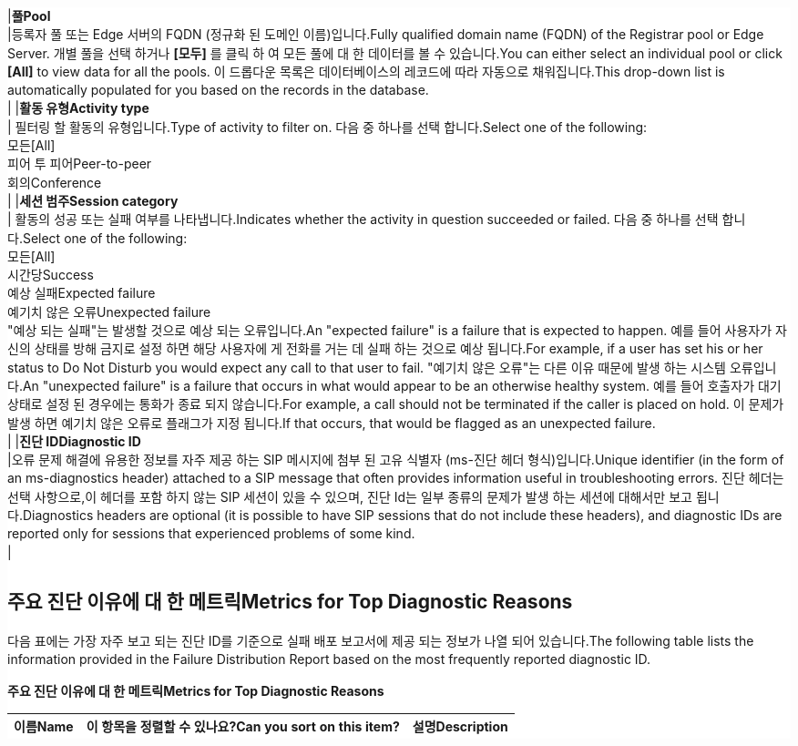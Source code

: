 |<span data-ttu-id="89923-169">**풀**</span><span class="sxs-lookup"><span data-stu-id="89923-169">**Pool**</span></span> <br/> |<span data-ttu-id="89923-170">등록자 풀 또는 Edge 서버의 FQDN (정규화 된 도메인 이름)입니다.</span><span class="sxs-lookup"><span data-stu-id="89923-170">Fully qualified domain name (FQDN) of the Registrar pool or Edge Server.</span></span> <span data-ttu-id="89923-171">개별 풀을 선택 하거나 **[모두]** 를 클릭 하 여 모든 풀에 대 한 데이터를 볼 수 있습니다.</span><span class="sxs-lookup"><span data-stu-id="89923-171">You can either select an individual pool or click **[All]** to view data for all the pools.</span></span> <span data-ttu-id="89923-172">이 드롭다운 목록은 데이터베이스의 레코드에 따라 자동으로 채워집니다.</span><span class="sxs-lookup"><span data-stu-id="89923-172">This drop-down list is automatically populated for you based on the records in the database.</span></span> <br/> |
|<span data-ttu-id="89923-173">**활동 유형**</span><span class="sxs-lookup"><span data-stu-id="89923-173">**Activity type**</span></span> <br/> | <span data-ttu-id="89923-174">필터링 할 활동의 유형입니다.</span><span class="sxs-lookup"><span data-stu-id="89923-174">Type of activity to filter on.</span></span> <span data-ttu-id="89923-175">다음 중 하나를 선택 합니다.</span><span class="sxs-lookup"><span data-stu-id="89923-175">Select one of the following:</span></span> <br/>  <span data-ttu-id="89923-176">모든</span><span class="sxs-lookup"><span data-stu-id="89923-176">[All]</span></span> <br/>  <span data-ttu-id="89923-177">피어 투 피어</span><span class="sxs-lookup"><span data-stu-id="89923-177">Peer-to-peer</span></span> <br/>  <span data-ttu-id="89923-178">회의</span><span class="sxs-lookup"><span data-stu-id="89923-178">Conference</span></span> <br/> |
|<span data-ttu-id="89923-179">**세션 범주**</span><span class="sxs-lookup"><span data-stu-id="89923-179">**Session category**</span></span> <br/> | <span data-ttu-id="89923-180">활동의 성공 또는 실패 여부를 나타냅니다.</span><span class="sxs-lookup"><span data-stu-id="89923-180">Indicates whether the activity in question succeeded or failed.</span></span> <span data-ttu-id="89923-181">다음 중 하나를 선택 합니다.</span><span class="sxs-lookup"><span data-stu-id="89923-181">Select one of the following:</span></span> <br/>  <span data-ttu-id="89923-182">모든</span><span class="sxs-lookup"><span data-stu-id="89923-182">[All]</span></span> <br/>  <span data-ttu-id="89923-183">시간당</span><span class="sxs-lookup"><span data-stu-id="89923-183">Success</span></span> <br/>  <span data-ttu-id="89923-184">예상 실패</span><span class="sxs-lookup"><span data-stu-id="89923-184">Expected failure</span></span> <br/>  <span data-ttu-id="89923-185">예기치 않은 오류</span><span class="sxs-lookup"><span data-stu-id="89923-185">Unexpected failure</span></span> <br/>  <span data-ttu-id="89923-186">"예상 되는 실패"는 발생할 것으로 예상 되는 오류입니다.</span><span class="sxs-lookup"><span data-stu-id="89923-186">An "expected failure" is a failure that is expected to happen.</span></span> <span data-ttu-id="89923-187">예를 들어 사용자가 자신의 상태를 방해 금지로 설정 하면 해당 사용자에 게 전화를 거는 데 실패 하는 것으로 예상 됩니다.</span><span class="sxs-lookup"><span data-stu-id="89923-187">For example, if a user has set his or her status to Do Not Disturb you would expect any call to that user to fail.</span></span> <span data-ttu-id="89923-188">"예기치 않은 오류"는 다른 이유 때문에 발생 하는 시스템 오류입니다.</span><span class="sxs-lookup"><span data-stu-id="89923-188">An "unexpected failure" is a failure that occurs in what would appear to be an otherwise healthy system.</span></span> <span data-ttu-id="89923-189">예를 들어 호출자가 대기 상태로 설정 된 경우에는 통화가 종료 되지 않습니다.</span><span class="sxs-lookup"><span data-stu-id="89923-189">For example, a call should not be terminated if the caller is placed on hold.</span></span> <span data-ttu-id="89923-190">이 문제가 발생 하면 예기치 않은 오류로 플래그가 지정 됩니다.</span><span class="sxs-lookup"><span data-stu-id="89923-190">If that occurs, that would be flagged as an unexpected failure.</span></span> <br/> |
|<span data-ttu-id="89923-191">**진단 ID**</span><span class="sxs-lookup"><span data-stu-id="89923-191">**Diagnostic ID**</span></span> <br/> |<span data-ttu-id="89923-192">오류 문제 해결에 유용한 정보를 자주 제공 하는 SIP 메시지에 첨부 된 고유 식별자 (ms-진단 헤더 형식)입니다.</span><span class="sxs-lookup"><span data-stu-id="89923-192">Unique identifier (in the form of an ms-diagnostics header) attached to a SIP message that often provides information useful in troubleshooting errors.</span></span> <span data-ttu-id="89923-193">진단 헤더는 선택 사항으로,이 헤더를 포함 하지 않는 SIP 세션이 있을 수 있으며, 진단 Id는 일부 종류의 문제가 발생 하는 세션에 대해서만 보고 됩니다.</span><span class="sxs-lookup"><span data-stu-id="89923-193">Diagnostics headers are optional (it is possible to have SIP sessions that do not include these headers), and diagnostic IDs are reported only for sessions that experienced problems of some kind.</span></span>  <br/> |
   
## <a name="metrics-for-top-diagnostic-reasons"></a><span data-ttu-id="89923-194">주요 진단 이유에 대 한 메트릭</span><span class="sxs-lookup"><span data-stu-id="89923-194">Metrics for Top Diagnostic Reasons</span></span>

<span data-ttu-id="89923-195">다음 표에는 가장 자주 보고 되는 진단 ID를 기준으로 실패 배포 보고서에 제공 되는 정보가 나열 되어 있습니다.</span><span class="sxs-lookup"><span data-stu-id="89923-195">The following table lists the information provided in the Failure Distribution Report based on the most frequently reported diagnostic ID.</span></span>
  
<span data-ttu-id="89923-196">**주요 진단 이유에 대 한 메트릭**</span><span class="sxs-lookup"><span data-stu-id="89923-196">**Metrics for Top Diagnostic Reasons**</span></span>

|<span data-ttu-id="89923-197">**이름**</span><span class="sxs-lookup"><span data-stu-id="89923-197">**Name**</span></span>|<span data-ttu-id="89923-198">**이 항목을 정렬할 수 있나요?**</span><span class="sxs-lookup"><span data-stu-id="89923-198">**Can you sort on this item?**</span></span>|<span data-ttu-id="89923-199">**설명**</span><span class="sxs-lookup"><span data-stu-id="89923-199">**Description**</span></span>|
|:-----|:-----|:-----|